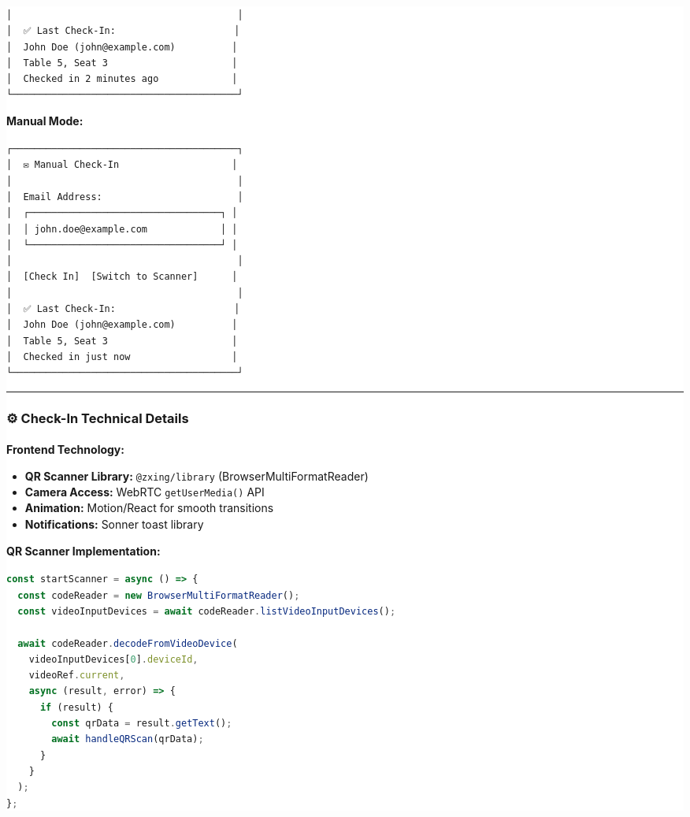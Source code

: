 ```
│                                        │
│  ✅ Last Check-In:                     │
│  John Doe (john@example.com)          │
│  Table 5, Seat 3                      │
│  Checked in 2 minutes ago             │
└────────────────────────────────────────┘
```

**Manual Mode:**
```
┌────────────────────────────────────────┐
│  ✉️ Manual Check-In                    │
│                                        │
│  Email Address:                        │
│  ┌──────────────────────────────────┐ │
│  │ john.doe@example.com             │ │
│  └──────────────────────────────────┘ │
│                                        │
│  [Check In]  [Switch to Scanner]      │
│                                        │
│  ✅ Last Check-In:                     │
│  John Doe (john@example.com)          │
│  Table 5, Seat 3                      │
│  Checked in just now                  │
└────────────────────────────────────────┘
```

---

### ⚙️ Check-In Technical Details

**Frontend Technology:**
- **QR Scanner Library:** `@zxing/library` (BrowserMultiFormatReader)
- **Camera Access:** WebRTC `getUserMedia()` API
- **Animation:** Motion/React for smooth transitions
- **Notifications:** Sonner toast library

**QR Scanner Implementation:**
```typescript
const startScanner = async () => {
  const codeReader = new BrowserMultiFormatReader();
  const videoInputDevices = await codeReader.listVideoInputDevices();
  
  await codeReader.decodeFromVideoDevice(
    videoInputDevices[0].deviceId,
    videoRef.current,
    async (result, error) => {
      if (result) {
        const qrData = result.getText();
        await handleQRScan(qrData);
      }
    }
  );
};
```

